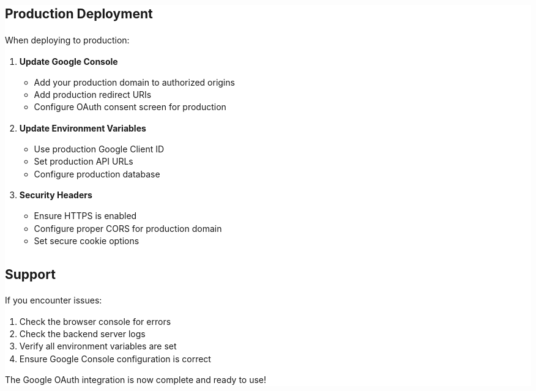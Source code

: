 ## Production Deployment

When deploying to production:

1. **Update Google Console**
   - Add your production domain to authorized origins
   - Add production redirect URIs
   - Configure OAuth consent screen for production

2. **Update Environment Variables**
   - Use production Google Client ID
   - Set production API URLs
   - Configure production database

3. **Security Headers**
   - Ensure HTTPS is enabled
   - Configure proper CORS for production domain
   - Set secure cookie options

## Support

If you encounter issues:

1. Check the browser console for errors
2. Check the backend server logs
3. Verify all environment variables are set
4. Ensure Google Console configuration is correct

The Google OAuth integration is now complete and ready to use! 